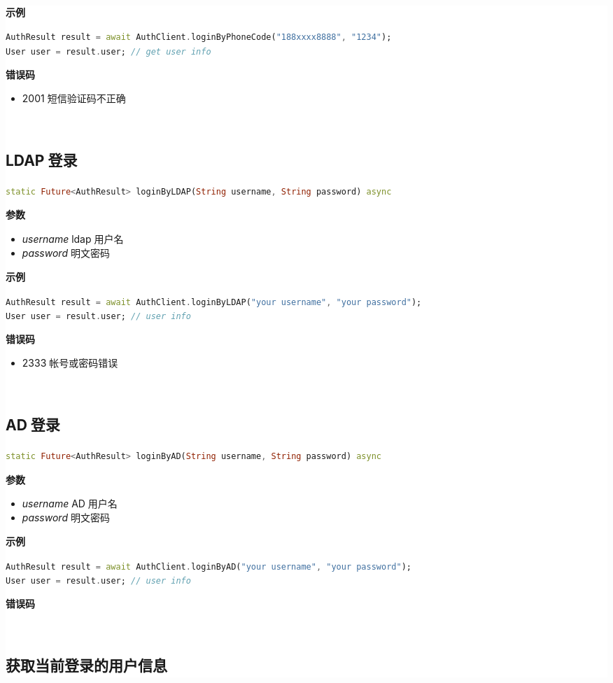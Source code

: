 **示例**

```dart
AuthResult result = await AuthClient.loginByPhoneCode("188xxxx8888", "1234");
User user = result.user; // get user info
```

**错误码**

- 2001 短信验证码不正确

<br>

## LDAP 登录

```dart
static Future<AuthResult> loginByLDAP(String username, String password) async
```

**参数**

- _username_ ldap 用户名
- _password_ 明文密码

**示例**

```dart
AuthResult result = await AuthClient.loginByLDAP("your username", "your password");
User user = result.user; // user info
```

**错误码**

- 2333 帐号或密码错误

<br>

## AD 登录

```dart
static Future<AuthResult> loginByAD(String username, String password) async
```

**参数**

- _username_ AD 用户名
- _password_ 明文密码

**示例**

```dart
AuthResult result = await AuthClient.loginByAD("your username", "your password");
User user = result.user; // user info
```

**错误码**

<br>

## 获取当前登录的用户信息
